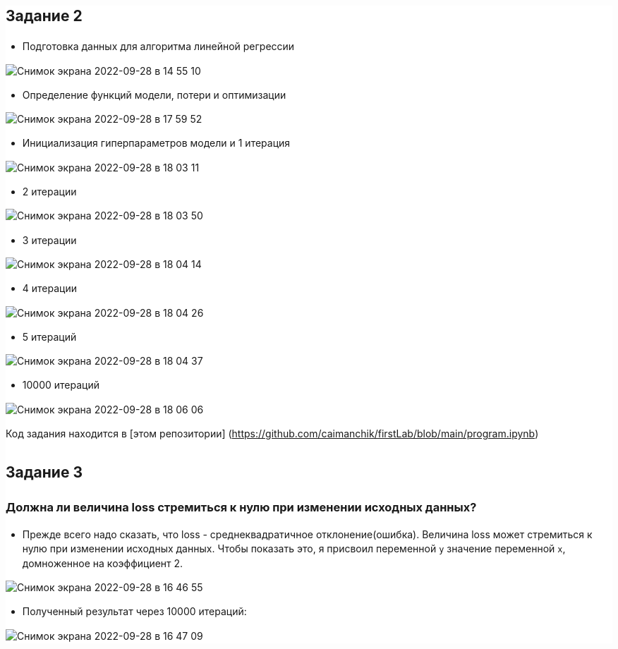 
## Задание 2

- Подготовка данных для алгоритма линейной регрессии

![Снимок экрана 2022-09-28 в 14 55 10](https://user-images.githubusercontent.com/79734984/192807705-30de43ac-b8b1-45a3-841d-4be933b62167.png)

- Определение функций модели, потери и оптимизации

<img width="1771" alt="Снимок экрана 2022-09-28 в 17 59 52" src="https://user-images.githubusercontent.com/79734984/192785153-30372d83-6d1f-4adb-ad8d-e218afb33fea.png">

- Инициализация гиперпараметров модели и 1 итерация

![Снимок экрана 2022-09-28 в 18 03 11](https://user-images.githubusercontent.com/79734984/192786677-c979098f-318a-4c7a-94f4-90d49f6124f3.png)

- 2 итерации

![Снимок экрана 2022-09-28 в 18 03 50](https://user-images.githubusercontent.com/79734984/192786870-26f20e6f-01e3-4940-b8c7-24f369820acc.png)

- 3 итерации

![Снимок экрана 2022-09-28 в 18 04 14](https://user-images.githubusercontent.com/79734984/192786918-5772e510-3fee-4755-b0b6-bb6904d4424c.png)

- 4 итерации

![Снимок экрана 2022-09-28 в 18 04 26](https://user-images.githubusercontent.com/79734984/192786957-ce232010-dfbb-4c5c-87a2-2a29d10c82a5.png)

- 5 итераций

![Снимок экрана 2022-09-28 в 18 04 37](https://user-images.githubusercontent.com/79734984/192786981-e6b6cc8e-11af-445b-9985-a04bedccccbf.png)

- 10000 итераций

![Снимок экрана 2022-09-28 в 18 06 06](https://user-images.githubusercontent.com/79734984/192787032-b0aaf3be-1bdf-4b58-af39-6469f15e4e1c.png)

Код задания находится в [этом репозитории] (https://github.com/caimanchik/firstLab/blob/main/program.ipynb)


## Задание 3

### Должна ли величина loss стремиться к нулю при изменении исходных данных?

- Прежде всего надо сказать, что loss - среднеквадратичное отклонение(ошибка). Величина loss может стремиться к нулю при изменении исходных данных. Чтобы показать это, я присвоил переменной ```y``` значение переменной ```x```, домноженное на коэффициент 2.

![Снимок экрана 2022-09-28 в 16 46 55](https://user-images.githubusercontent.com/79734984/192788708-21315670-ed80-401e-b6d2-84caa2f36d1d.png)

- Полученный результат через 10000 итераций:

![Снимок экрана 2022-09-28 в 16 47 09](https://user-images.githubusercontent.com/79734984/192788849-a0854c10-e57e-4949-81f6-045d6269d777.png)
